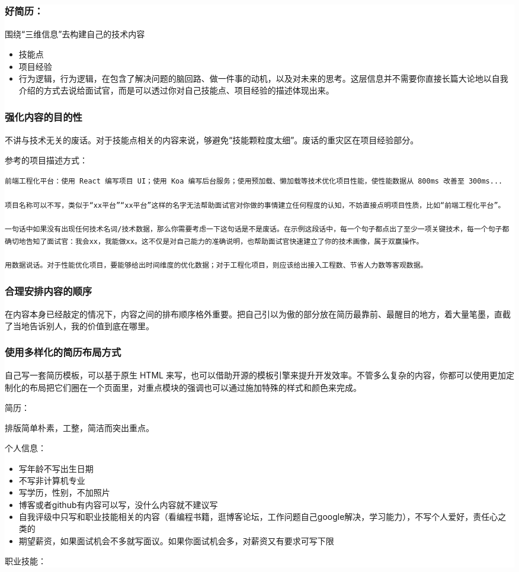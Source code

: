 ### 好简历：

围绕“三维信息”去构建自己的技术内容

- 技能点
- 项目经验
- 行为逻辑，行为逻辑，在包含了解决问题的脑回路、做一件事的动机，以及对未来的思考。这层信息并不需要你直接长篇大论地以自我介绍的方式去说给面试官，而是可以透过你对自己技能点、项目经验的描述体现出来。



### 强化内容的目的性

不讲与技术无关的废话。对于技能点相关的内容来说，够避免“技能颗粒度太细”。废话的重灾区在项目经验部分。

参考的项目描述方式：

```
前端工程化平台：使用 React 编写项目 UI；使用 Koa 编写后台服务；使用预加载、懒加载等技术优化项目性能，使性能数据从 800ms 改善至 300ms...

项目名称可以不写，类似于“xx平台”“xx平台”这样的名字无法帮助面试官对你做的事情建立任何程度的认知，不妨直接点明项目性质，比如“前端工程化平台”。

一句话中如果没有出现任何技术名词/技术数据，那么你需要考虑一下这句话是不是废话。在示例这段话中，每一个句子都点出了至少一项关键技术，每一个句子都确切地告知了面试官：我会xx，我能做xx。这不仅是对自己能力的准确说明，也帮助面试官快速建立了你的技术画像，属于双赢操作。

用数据说话。对于性能优化项目，要能够给出时间维度的优化数据；对于工程化项目，则应该给出接入工程数、节省人力数等客观数据。
```

### 合理安排内容的顺序

在内容本身已经敲定的情况下，内容之间的排布顺序格外重要。把自己引以为傲的部分放在简历最靠前、最醒目的地方，着大量笔墨，直截了当地告诉别人，我的价值到底在哪里。

### 使用多样化的简历布局方式

自己写一套简历模板，可以基于原生 HTML 来写，也可以借助开源的模板引擎来提升开发效率。不管多么复杂的内容，你都可以使用更加定制化的布局把它们圈在一个页面里，对重点模块的强调也可以通过施加特殊的样式和颜色来完成。











简历：

排版简单朴素，工整，简洁而突出重点。

个人信息：

- 写年龄不写出生日期
- 不写非计算机专业
- 写学历，性别，不加照片
- 博客或者github有内容可以写，没什么内容就不建议写
- 自我评级中只写和职业技能相关的内容（看编程书籍，逛博客论坛，工作问题自己google解决，学习能力），不写个人爱好，责任心之类的
- 期望薪资，如果面试机会不多就写面议。如果你面试机会多，对薪资又有要求可写下限



职业技能：
